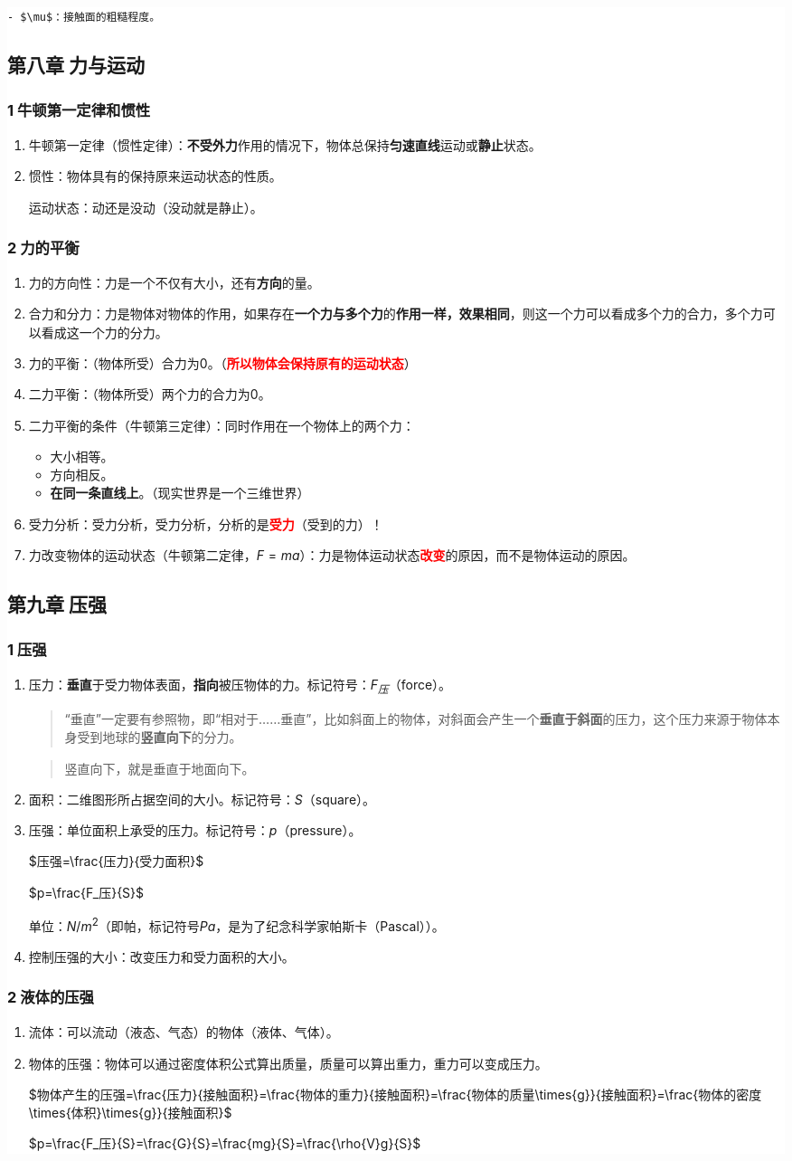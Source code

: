     - $\mu$：接触面的粗糙程度。

## 第八章 力与运动
### 1 牛顿第一定律和惯性

1. 牛顿第一定律（惯性定律）：**不受外力**作用的情况下，物体总保持**匀速直线**运动或**静止**状态。

2. 惯性：物体具有的保持原来运动状态的性质。

   运动状态：动还是没动（没动就是静止）。

### 2 力的平衡

1. 力的方向性：力是一个不仅有大小，还有**方向**的量。
2. 合力和分力：力是物体对物体的作用，如果存在**一个力与多个力**的**作用一样，效果相同**，则这一个力可以看成多个力的合力，多个力可以看成这一个力的分力。
3. 力的平衡：（物体所受）合力为0。（<b style="color:red;">所以物体会保持原有的运动状态</b>）
4. 二力平衡：（物体所受）两个力的合力为0。
5. 二力平衡的条件（牛顿第三定律）：同时作用在一个物体上的两个力：
   - 大小相等。
   - 方向相反。
   - **在同一条直线上**。（现实世界是一个三维世界）
6. 受力分析：受力分析，受力分析，分析的是<b style="color:red;">受力</b>（受到的力）！

7. 力改变物体的运动状态（牛顿第二定律，$F=ma$）：力是物体运动状态<b style="color:red;">改变</b>的原因，而不是物体运动的原因。

## 第九章 压强
### 1 压强

1. 压力：**垂直**于受力物体表面，**指向**被压物体的力。标记符号：$F_压$​（force）。

   > “垂直”一定要有参照物，即“相对于……垂直”，比如斜面上的物体，对斜面会产生一个**垂直于斜面**的压力，这个压力来源于物体本身受到地球的**竖直向下**的分力。

   > 竖直向下，就是垂直于地面向下。

2. 面积：二维图形所占据空间的大小。标记符号：$S$（square）。

3. 压强：单位面积上承受的压力。标记符号：$p$​​（pressure）。

   $压强=\frac{压力}{受力面积}$

   $p=\frac{F_压}{S}$

   单位：$N/m^2$（即帕，标记符号$Pa$，是为了纪念科学家帕斯卡（Pascal））。

4. 控制压强的大小：改变压力和受力面积的大小。

### 2 液体的压强

1. 流体：可以流动（液态、气态）的物体（液体、气体）。

2. 物体的压强：物体可以通过密度体积公式算出质量，质量可以算出重力，重力可以变成压力。

   $物体产生的压强=\frac{压力}{接触面积}=\frac{物体的重力}{接触面积}=\frac{物体的质量\times{g}}{接触面积}=\frac{物体的密度\times{体积}\times{g}}{接触面积}$

   $p=\frac{F_压}{S}=\frac{G}{S}=\frac{mg}{S}=\frac{\rho{V}g}{S}$​
